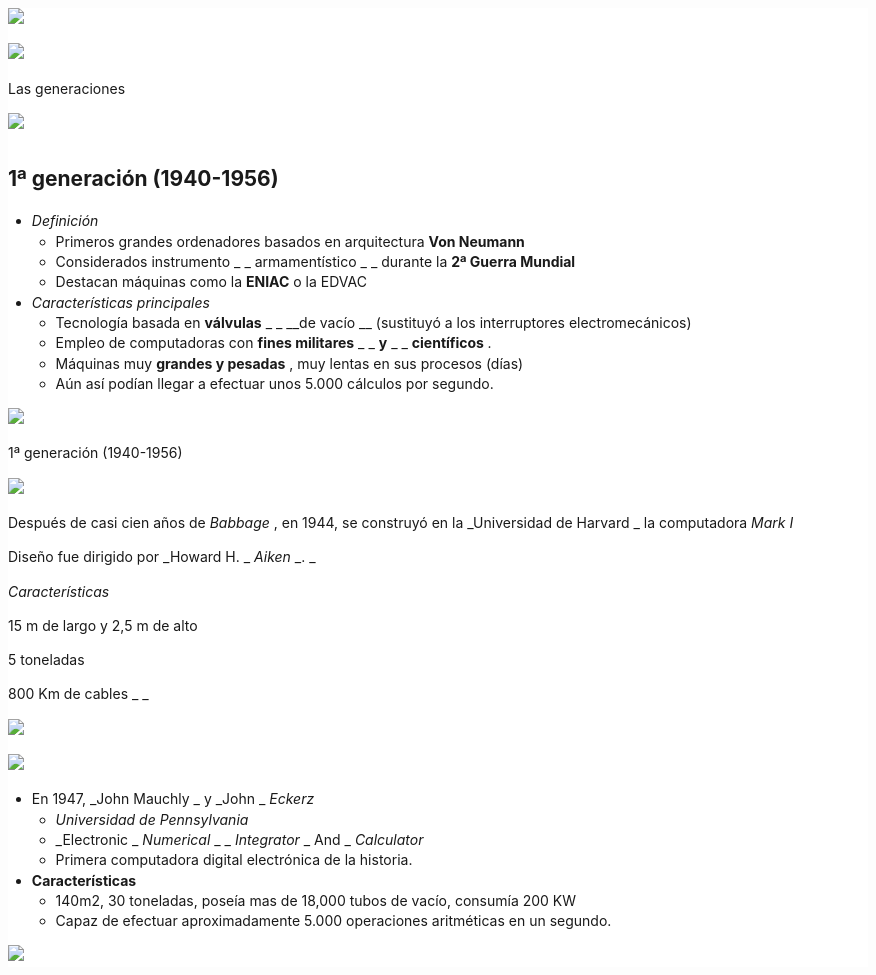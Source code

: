 ![](img/4_Historia_de_los_ordenadores14.jpg)

![](img/4_Historia_de_los_ordenadores15.jpg)

Las generaciones

![](img/4_Historia_de_los_ordenadores16.jpg)

## 1ª generación \(1940\-1956\)

* _Definición_
  * Primeros grandes ordenadores basados en arquitectura  __Von Neumann__
  * Considerados instrumento _ _ armamentístico _ _ durante la  __2ª Guerra Mundial__
  * Destacan máquinas como la  __ENIAC__  o la EDVAC
* _Características principales_
  * Tecnología basada en  __válvulas__  _ _  __de vacío __ \(sustituyó a los interruptores electromecánicos\)
  * Empleo de computadoras con  __fines militares__  _ _  __y__  _ _  __científicos__  _\._
  * Máquinas muy  __grandes y pesadas__ , muy lentas en sus procesos \(días\)
  * Aún así podían llegar a efectuar unos 5\.000 cálculos por segundo\.

![](img/4_Historia_de_los_ordenadores18.jpg)

1ª generación \(1940\-1956\)

![](img/4_Historia_de_los_ordenadores19.jpg)

Después de casi cien años de  _Babbage_ , en 1944, se construyó en la  _Universidad de Harvard _ la computadora  _Mark I_

Diseño fue dirigido por  _Howard H\. _  _Aiken_  _\. _

_Características_

15 m de largo y 2,5 m de alto

5 toneladas

800 Km de cables _ _

![](img/4_Historia_de_los_ordenadores20.jpg)

![](img/4_Historia_de_los_ordenadores21.jpg)


* En 1947,  _John Mauchly _ y  _John _  _Eckerz_
  * _Universidad de Pennsylvania_
  * _Electronic _  _Numerical_  _ _  _Integrator_  _ And _  _Calculator_
  * Primera computadora digital electrónica de la historia\.
* __Características__
  * 140m2, 30 toneladas, poseía mas de 18,000 tubos de vacío, consumía 200 KW
  * Capaz de efectuar aproximadamente 5\.000 operaciones aritméticas en un segundo\.

![](img/4_Historia_de_los_ordenadores22.png)
